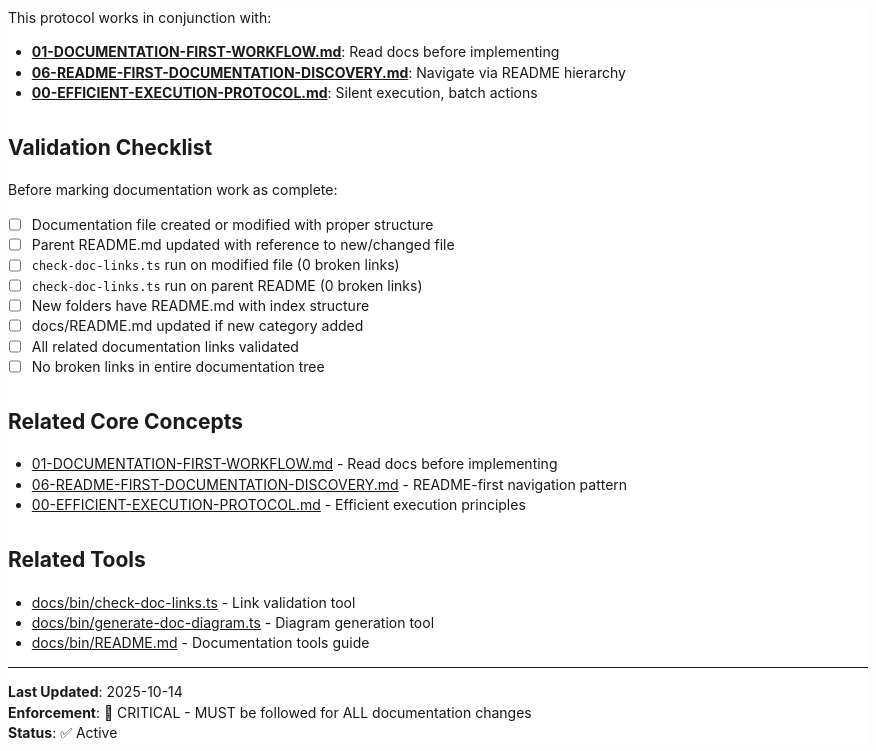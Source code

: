 This protocol works in conjunction with:

- **[01-DOCUMENTATION-FIRST-WORKFLOW.md](./01-DOCUMENTATION-FIRST-WORKFLOW.md)**: Read docs before implementing
- **[06-README-FIRST-DOCUMENTATION-DISCOVERY.md](./06-README-FIRST-DOCUMENTATION-DISCOVERY.md)**: Navigate via README hierarchy
- **[00-EFFICIENT-EXECUTION-PROTOCOL.md](./00-EFFICIENT-EXECUTION-PROTOCOL.md)**: Silent execution, batch actions

## Validation Checklist

Before marking documentation work as complete:

- [ ] Documentation file created or modified with proper structure
- [ ] Parent README.md updated with reference to new/changed file
- [ ] `check-doc-links.ts` run on modified file (0 broken links)
- [ ] `check-doc-links.ts` run on parent README (0 broken links)
- [ ] New folders have README.md with index structure
- [ ] docs/README.md updated if new category added
- [ ] All related documentation links validated
- [ ] No broken links in entire documentation tree

## Related Core Concepts

- [01-DOCUMENTATION-FIRST-WORKFLOW.md](./01-DOCUMENTATION-FIRST-WORKFLOW.md) - Read docs before implementing
- [06-README-FIRST-DOCUMENTATION-DISCOVERY.md](./06-README-FIRST-DOCUMENTATION-DISCOVERY.md) - README-first navigation pattern
- [00-EFFICIENT-EXECUTION-PROTOCOL.md](./00-EFFICIENT-EXECUTION-PROTOCOL.md) - Efficient execution principles

## Related Tools

- [docs/bin/check-doc-links.ts](../../docs/bin/check-doc-links.ts) - Link validation tool
- [docs/bin/generate-doc-diagram.ts](../../docs/bin/generate-doc-diagram.ts) - Diagram generation tool
- [docs/bin/README.md](../../docs/bin/README.md) - Documentation tools guide

---

**Last Updated**: 2025-10-14  
**Enforcement**: 🔴 CRITICAL - MUST be followed for ALL documentation changes  
**Status**: ✅ Active

